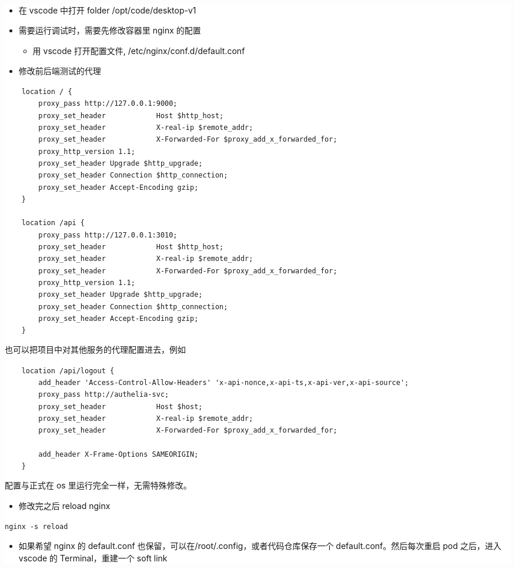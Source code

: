 - 在 vscode 中打开 folder /opt/code/desktop-v1

- 需要运行调试时，需要先修改容器里 nginx 的配置

  - 用 vscode 打开配置文件, /etc/nginx/conf.d/default.conf

- 修改前后端测试的代理

```nginx
    location / {
        proxy_pass http://127.0.0.1:9000;
        proxy_set_header            Host $http_host;
        proxy_set_header            X-real-ip $remote_addr;
        proxy_set_header            X-Forwarded-For $proxy_add_x_forwarded_for;
        proxy_http_version 1.1;
        proxy_set_header Upgrade $http_upgrade;
        proxy_set_header Connection $http_connection;
        proxy_set_header Accept-Encoding gzip;
    }

    location /api {
        proxy_pass http://127.0.0.1:3010;
        proxy_set_header            Host $http_host;
        proxy_set_header            X-real-ip $remote_addr;
        proxy_set_header            X-Forwarded-For $proxy_add_x_forwarded_for;
        proxy_http_version 1.1;
        proxy_set_header Upgrade $http_upgrade;
        proxy_set_header Connection $http_connection;
        proxy_set_header Accept-Encoding gzip;
    }
```

也可以把项目中对其他服务的代理配置进去，例如

```nginx
    location /api/logout {
        add_header 'Access-Control-Allow-Headers' 'x-api-nonce,x-api-ts,x-api-ver,x-api-source';
        proxy_pass http://authelia-svc;
        proxy_set_header            Host $host;
        proxy_set_header            X-real-ip $remote_addr;
        proxy_set_header            X-Forwarded-For $proxy_add_x_forwarded_for;

        add_header X-Frame-Options SAMEORIGIN;
    }
```

配置与正式在 os 里运行完全一样，无需特殊修改。

- 修改完之后 reload nginx

```shell
nginx -s reload
```

- 如果希望 nginx 的 default.conf 也保留，可以在/root/.config，或者代码仓库保存一个 default.conf。然后每次重启 pod 之后，进入 vscode 的 Terminal，重建一个 soft link
